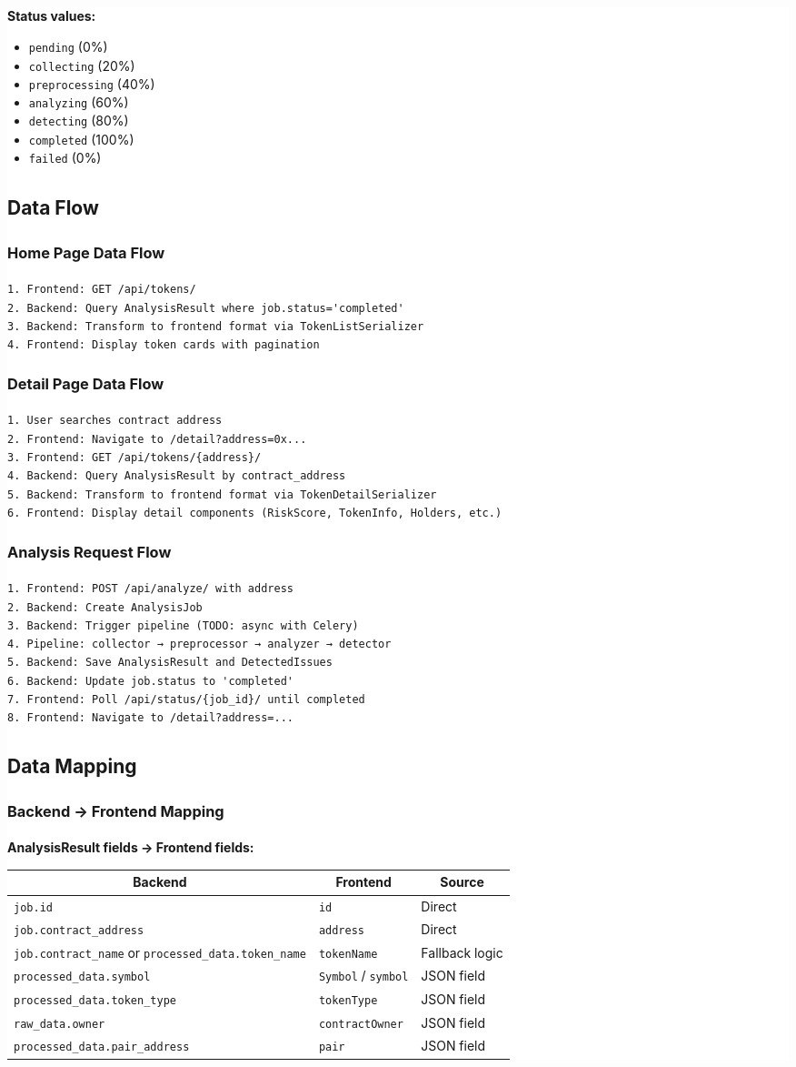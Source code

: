 **Status values:**
- `pending` (0%)
- `collecting` (20%)
- `preprocessing` (40%)
- `analyzing` (60%)
- `detecting` (80%)
- `completed` (100%)
- `failed` (0%)

## Data Flow

### Home Page Data Flow

```
1. Frontend: GET /api/tokens/
2. Backend: Query AnalysisResult where job.status='completed'
3. Backend: Transform to frontend format via TokenListSerializer
4. Frontend: Display token cards with pagination
```

### Detail Page Data Flow

```
1. User searches contract address
2. Frontend: Navigate to /detail?address=0x...
3. Frontend: GET /api/tokens/{address}/
4. Backend: Query AnalysisResult by contract_address
5. Backend: Transform to frontend format via TokenDetailSerializer
6. Frontend: Display detail components (RiskScore, TokenInfo, Holders, etc.)
```

### Analysis Request Flow

```
1. Frontend: POST /api/analyze/ with address
2. Backend: Create AnalysisJob
3. Backend: Trigger pipeline (TODO: async with Celery)
4. Pipeline: collector → preprocessor → analyzer → detector
5. Backend: Save AnalysisResult and DetectedIssues
6. Backend: Update job.status to 'completed'
7. Frontend: Poll /api/status/{job_id}/ until completed
8. Frontend: Navigate to /detail?address=...
```

## Data Mapping

### Backend → Frontend Mapping

**AnalysisResult fields → Frontend fields:**

| Backend | Frontend | Source |
|---------|----------|--------|
| `job.id` | `id` | Direct |
| `job.contract_address` | `address` | Direct |
| `job.contract_name` or `processed_data.token_name` | `tokenName` | Fallback logic |
| `processed_data.symbol` | `Symbol` / `symbol` | JSON field |
| `processed_data.token_type` | `tokenType` | JSON field |
| `raw_data.owner` | `contractOwner` | JSON field |
| `processed_data.pair_address` | `pair` | JSON field |